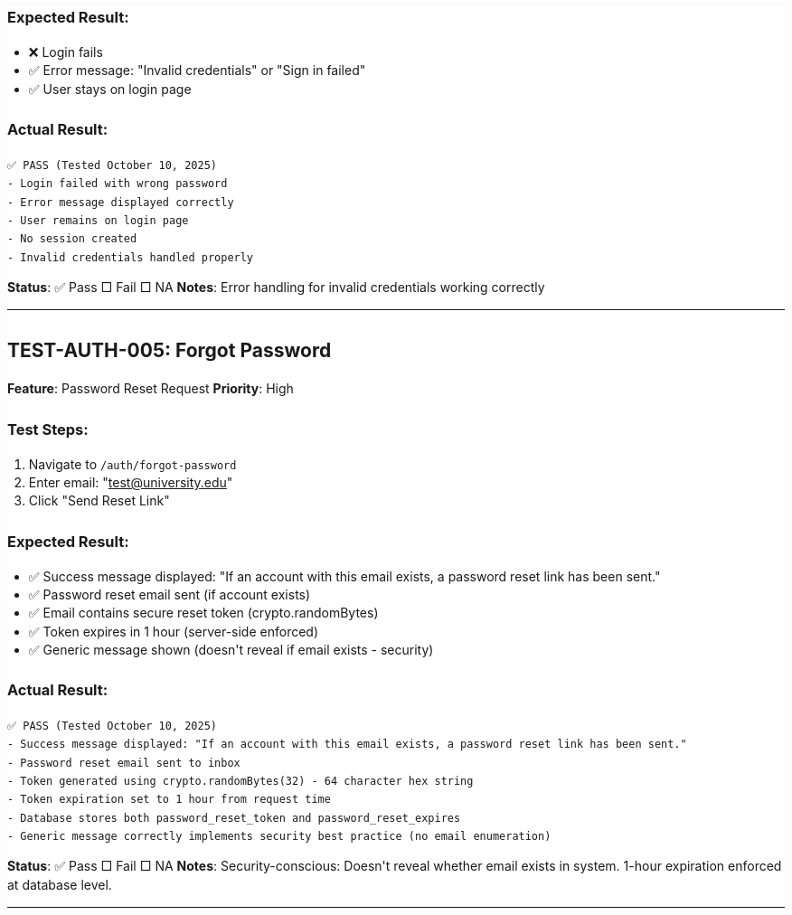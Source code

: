 ### Expected Result:
- ❌ Login fails
- ✅ Error message: "Invalid credentials" or "Sign in failed"
- ✅ User stays on login page

### Actual Result:
```
✅ PASS (Tested October 10, 2025)
- Login failed with wrong password
- Error message displayed correctly
- User remains on login page
- No session created
- Invalid credentials handled properly
```

**Status**: ✅ Pass □ Fail □ NA
**Notes**: Error handling for invalid credentials working correctly

---

## TEST-AUTH-005: Forgot Password

**Feature**: Password Reset Request
**Priority**: High

### Test Steps:
1. Navigate to `/auth/forgot-password`
2. Enter email: "test@university.edu"
3. Click "Send Reset Link"

### Expected Result:
- ✅ Success message displayed: "If an account with this email exists, a password reset link has been sent."
- ✅ Password reset email sent (if account exists)
- ✅ Email contains secure reset token (crypto.randomBytes)
- ✅ Token expires in 1 hour (server-side enforced)
- ✅ Generic message shown (doesn't reveal if email exists - security)

### Actual Result:
```
✅ PASS (Tested October 10, 2025)
- Success message displayed: "If an account with this email exists, a password reset link has been sent."
- Password reset email sent to inbox
- Token generated using crypto.randomBytes(32) - 64 character hex string
- Token expiration set to 1 hour from request time
- Database stores both password_reset_token and password_reset_expires
- Generic message correctly implements security best practice (no email enumeration)
```

**Status**: ✅ Pass □ Fail □ NA
**Notes**: Security-conscious: Doesn't reveal whether email exists in system. 1-hour expiration enforced at database level.

---